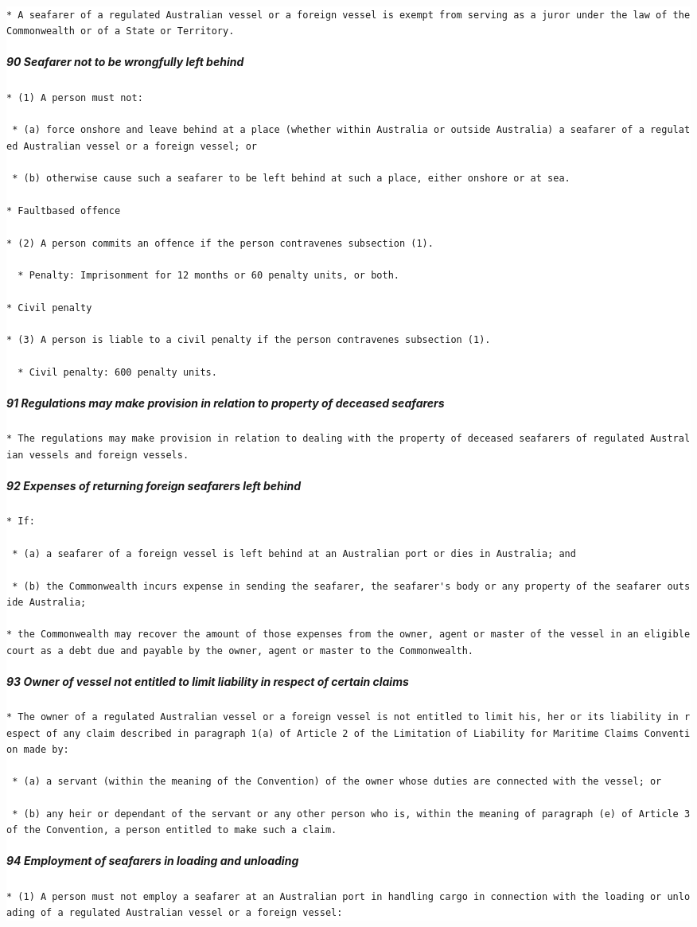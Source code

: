     * A seafarer of a regulated Australian vessel or a foreign vessel is exempt from serving as a juror under the law of the Commonwealth or of a State or Territory.

##### 90  Seafarer not to be wrongfully left behind

    * (1) A person must not:

     * (a) force onshore and leave behind at a place (whether within Australia or outside Australia) a seafarer of a regulated Australian vessel or a foreign vessel; or

     * (b) otherwise cause such a seafarer to be left behind at such a place, either onshore or at sea.

    * Faultbased offence

    * (2) A person commits an offence if the person contravenes subsection (1).

      * Penalty: Imprisonment for 12 months or 60 penalty units, or both.

    * Civil penalty

    * (3) A person is liable to a civil penalty if the person contravenes subsection (1).

      * Civil penalty: 600 penalty units.

##### 91  Regulations may make provision in relation to property of deceased seafarers

    * The regulations may make provision in relation to dealing with the property of deceased seafarers of regulated Australian vessels and foreign vessels.

##### 92  Expenses of returning foreign seafarers left behind

    * If: 

     * (a) a seafarer of a foreign vessel is left behind at an Australian port or dies in Australia; and

     * (b) the Commonwealth incurs expense in sending the seafarer, the seafarer's body or any property of the seafarer outside Australia;

    * the Commonwealth may recover the amount of those expenses from the owner, agent or master of the vessel in an eligible court as a debt due and payable by the owner, agent or master to the Commonwealth.

##### 93  Owner of vessel not entitled to limit liability in respect of certain claims

    * The owner of a regulated Australian vessel or a foreign vessel is not entitled to limit his, her or its liability in respect of any claim described in paragraph 1(a) of Article 2 of the Limitation of Liability for Maritime Claims Convention made by:

     * (a) a servant (within the meaning of the Convention) of the owner whose duties are connected with the vessel; or

     * (b) any heir or dependant of the servant or any other person who is, within the meaning of paragraph (e) of Article 3 of the Convention, a person entitled to make such a claim.

##### 94  Employment of seafarers in loading and unloading

    * (1) A person must not employ a seafarer at an Australian port in handling cargo in connection with the loading or unloading of a regulated Australian vessel or a foreign vessel:
